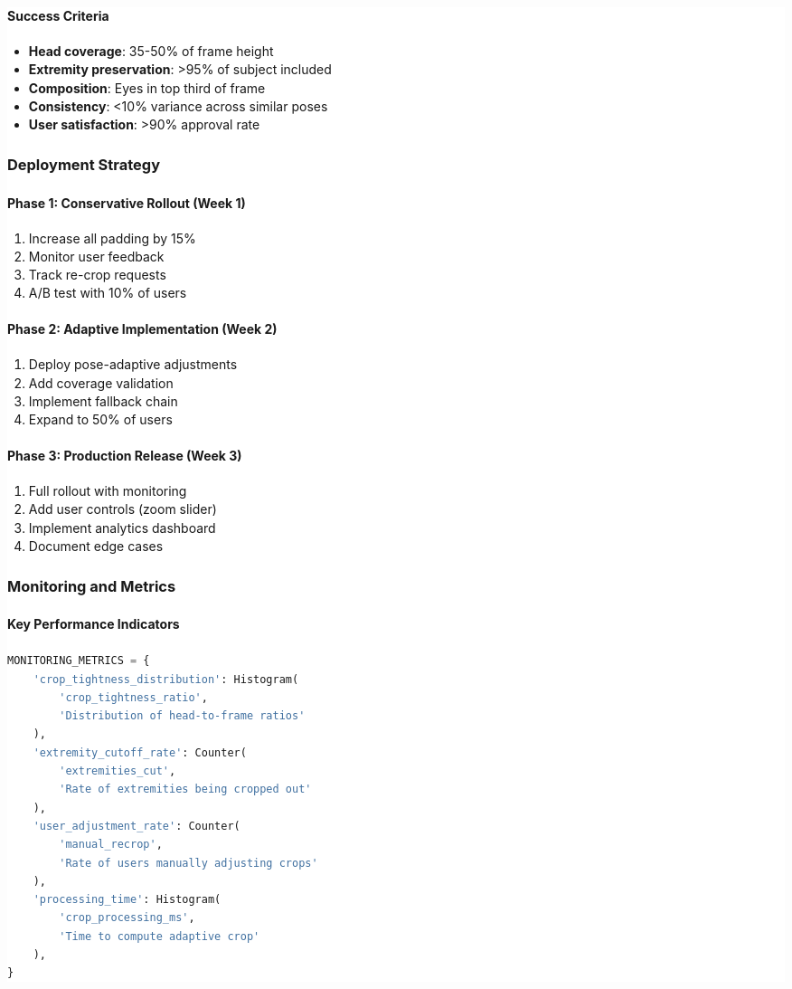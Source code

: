 #### Success Criteria
- **Head coverage**: 35-50% of frame height
- **Extremity preservation**: >95% of subject included
- **Composition**: Eyes in top third of frame
- **Consistency**: <10% variance across similar poses
- **User satisfaction**: >90% approval rate

### Deployment Strategy

#### Phase 1: Conservative Rollout (Week 1)
1. Increase all padding by 15%
2. Monitor user feedback
3. Track re-crop requests
4. A/B test with 10% of users

#### Phase 2: Adaptive Implementation (Week 2)
1. Deploy pose-adaptive adjustments
2. Add coverage validation
3. Implement fallback chain
4. Expand to 50% of users

#### Phase 3: Production Release (Week 3)
1. Full rollout with monitoring
2. Add user controls (zoom slider)
3. Implement analytics dashboard
4. Document edge cases

### Monitoring and Metrics

#### Key Performance Indicators
```python
MONITORING_METRICS = {
    'crop_tightness_distribution': Histogram(
        'crop_tightness_ratio',
        'Distribution of head-to-frame ratios'
    ),
    'extremity_cutoff_rate': Counter(
        'extremities_cut',
        'Rate of extremities being cropped out'
    ),
    'user_adjustment_rate': Counter(
        'manual_recrop',
        'Rate of users manually adjusting crops'
    ),
    'processing_time': Histogram(
        'crop_processing_ms',
        'Time to compute adaptive crop'
    ),
}
```

